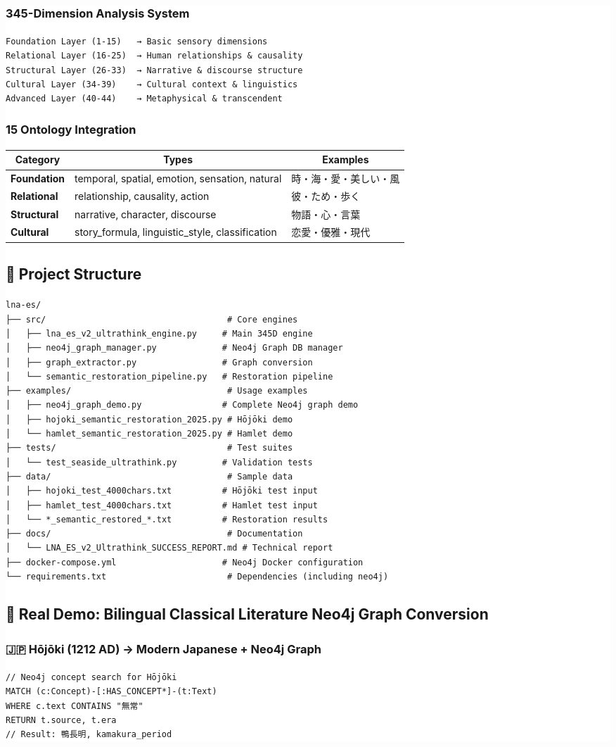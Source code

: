 ### **345-Dimension Analysis System**

```
Foundation Layer (1-15)   → Basic sensory dimensions
Relational Layer (16-25)  → Human relationships & causality  
Structural Layer (26-33)  → Narrative & discourse structure
Cultural Layer (34-39)    → Cultural context & linguistics
Advanced Layer (40-44)    → Metaphysical & transcendent
```

### **15 Ontology Integration**

| Category | Types | Examples |
|----------|-------|----------|
| **Foundation** | temporal, spatial, emotion, sensation, natural | 時・海・愛・美しい・風 |
| **Relational** | relationship, causality, action | 彼・ため・歩く |
| **Structural** | narrative, character, discourse | 物語・心・言葉 |
| **Cultural** | story_formula, linguistic_style, classification | 恋愛・優雅・現代 |

## 📁 **Project Structure**

```
lna-es/
├── src/                                    # Core engines
│   ├── lna_es_v2_ultrathink_engine.py     # Main 345D engine
│   ├── neo4j_graph_manager.py             # Neo4j Graph DB manager
│   ├── graph_extractor.py                 # Graph conversion
│   └── semantic_restoration_pipeline.py   # Restoration pipeline
├── examples/                               # Usage examples
│   ├── neo4j_graph_demo.py                # Complete Neo4j graph demo
│   ├── hojoki_semantic_restoration_2025.py # Hōjōki demo
│   └── hamlet_semantic_restoration_2025.py # Hamlet demo
├── tests/                                  # Test suites
│   └── test_seaside_ultrathink.py         # Validation tests
├── data/                                   # Sample data
│   ├── hojoki_test_4000chars.txt          # Hōjōki test input
│   ├── hamlet_test_4000chars.txt          # Hamlet test input
│   └── *_semantic_restored_*.txt          # Restoration results
├── docs/                                   # Documentation
│   └── LNA_ES_v2_Ultrathink_SUCCESS_REPORT.md # Technical report
├── docker-compose.yml                     # Neo4j Docker configuration
└── requirements.txt                        # Dependencies (including neo4j)
```

## 🌸 **Real Demo: Bilingual Classical Literature Neo4j Graph Conversion**

### **🇯🇵 Hōjōki (1212 AD) → Modern Japanese + Neo4j Graph**
```cypher
// Neo4j concept search for Hōjōki
MATCH (c:Concept)-[:HAS_CONCEPT*]-(t:Text)
WHERE c.text CONTAINS "無常" 
RETURN t.source, t.era
// Result: 鴨長明, kamakura_period
```
